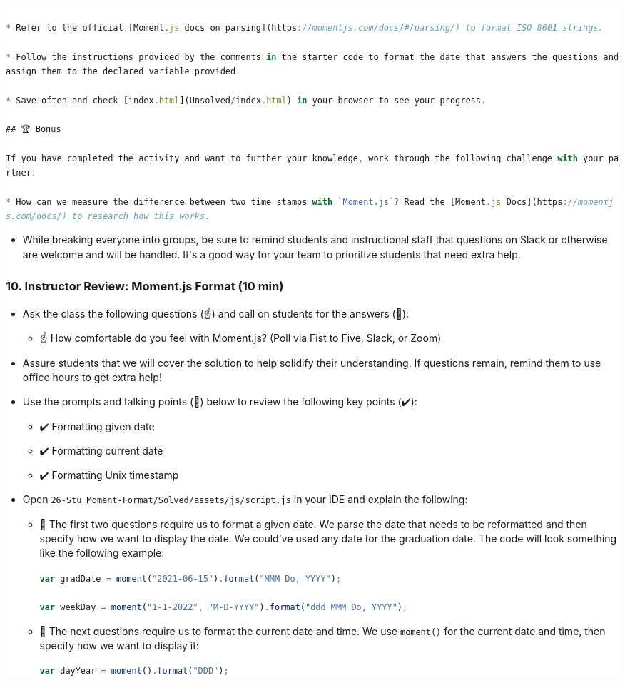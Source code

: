   ```js

* Refer to the official [Moment.js docs on parsing](https://momentjs.com/docs/#/parsing/) to format ISO 8601 strings.

* Follow the instructions provided by the comments in the starter code to format the date that answers the questions and assign them to the declared variable provided.

* Save often and check [index.html](Unsolved/index.html) in your browser to see your progress.

## 🏆 Bonus

If you have completed the activity and want to further your knowledge, work through the following challenge with your partner:

* How can we measure the difference between two time stamps with `Moment.js`? Read the [Moment.js Docs](https://momentjs.com/docs/) to research how this works.
```

* While breaking everyone into groups, be sure to remind students and instructional staff that questions on Slack or otherwise are welcome and will be handled. It's a good way for your team to prioritize students that need extra help.

### 10. Instructor Review: Moment.js Format (10 min)

* Ask the class the following questions (☝️) and call on students for the answers (🙋):

  * ☝️ How comfortable do you feel with Moment.js? (Poll via Fist to Five, Slack, or Zoom)

* Assure students that we will cover the solution to help solidify their understanding. If questions remain, remind them to use office hours to get extra help!

* Use the prompts and talking points (🔑) below to review the following key points (✔️):

  * ✔️ Formatting given date

  * ✔️ Formatting current date

  * ✔️ Formatting Unix timestamp

* Open `26-Stu_Moment-Format/Solved/assets/js/script.js` in your IDE and explain the following:

  * 🔑 The first two questions require us to format a given date. We parse the date that needs to be reformatted and then specify how we want to display the date. We could've used any date for the graduation date. The code will look something like the following example:

    ```js
    var gradDate = moment("2021-06-15").format("MMM Do, YYYY");

    var weekDay = moment("1-1-2022", "M-D-YYYY").format("ddd MMM Do, YYYY");
    ```

  * 🔑 The next questions require us to format the current date and time. We use `moment()` for the current date and time, then specify how we want to display it:

    ```js
    var dayYear = moment().format("DDD");
